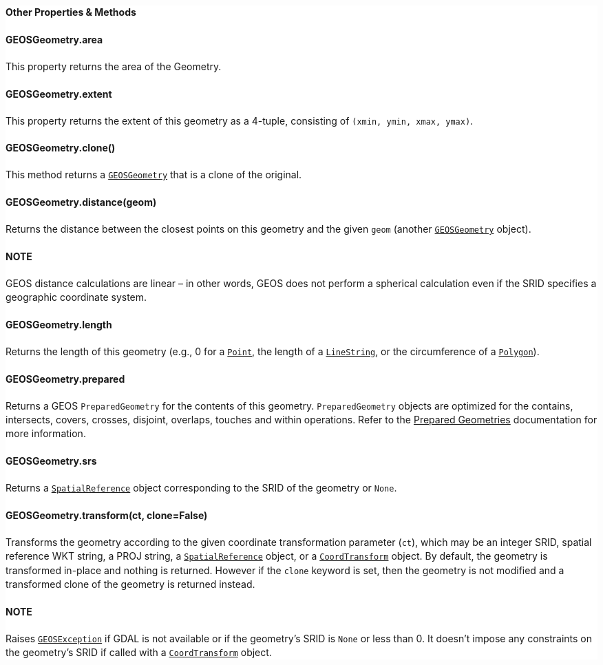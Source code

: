 #### Other Properties & Methods

#### GEOSGeometry.area

This property returns the area of the Geometry.

#### GEOSGeometry.extent

This property returns the extent of this geometry as a 4-tuple,
consisting of `(xmin, ymin, xmax, ymax)`.

#### GEOSGeometry.clone()

This method returns a [`GEOSGeometry`](#django.contrib.gis.geos.GEOSGeometry) that is a clone of the original.

#### GEOSGeometry.distance(geom)

Returns the distance between the closest points on this geometry and the
given `geom` (another [`GEOSGeometry`](#django.contrib.gis.geos.GEOSGeometry) object).

#### NOTE
GEOS distance calculations are  linear – in other words, GEOS does not
perform a spherical calculation even if the SRID specifies a geographic
coordinate system.

#### GEOSGeometry.length

Returns the length of this geometry (e.g., 0 for a [`Point`](#django.contrib.gis.geos.Point),
the length of a [`LineString`](#django.contrib.gis.geos.LineString), or the circumference of
a [`Polygon`](#django.contrib.gis.geos.Polygon)).

#### GEOSGeometry.prepared

Returns a GEOS `PreparedGeometry` for the contents of this geometry.
`PreparedGeometry` objects are optimized for the contains, intersects,
covers, crosses, disjoint, overlaps, touches and within operations. Refer to
the [Prepared Geometries](#prepared-geometries) documentation for more information.

#### GEOSGeometry.srs

Returns a [`SpatialReference`](gdal.md#django.contrib.gis.gdal.SpatialReference) object
corresponding to the SRID of the geometry or `None`.

#### GEOSGeometry.transform(ct, clone=False)

Transforms the geometry according to the given coordinate transformation
parameter (`ct`), which may be an integer SRID, spatial reference WKT
string, a PROJ string, a [`SpatialReference`](gdal.md#django.contrib.gis.gdal.SpatialReference)
object, or a [`CoordTransform`](gdal.md#django.contrib.gis.gdal.CoordTransform) object. By
default, the geometry is transformed in-place and nothing is returned.
However if the `clone` keyword is set, then the geometry is not modified
and a transformed clone of the geometry is returned instead.

#### NOTE
Raises [`GEOSException`](#django.contrib.gis.geos.GEOSException) if GDAL is not
available or if the geometry’s SRID is `None` or less than 0. It
doesn’t impose any constraints on the geometry’s SRID if called with a
[`CoordTransform`](gdal.md#django.contrib.gis.gdal.CoordTransform) object.
